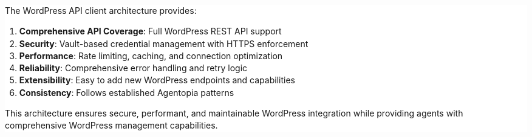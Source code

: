 The WordPress API client architecture provides:

1. **Comprehensive API Coverage**: Full WordPress REST API support
2. **Security**: Vault-based credential management with HTTPS enforcement
3. **Performance**: Rate limiting, caching, and connection optimization
4. **Reliability**: Comprehensive error handling and retry logic
5. **Extensibility**: Easy to add new WordPress endpoints and capabilities
6. **Consistency**: Follows established Agentopia patterns

This architecture ensures secure, performant, and maintainable WordPress integration while providing agents with comprehensive WordPress management capabilities.
